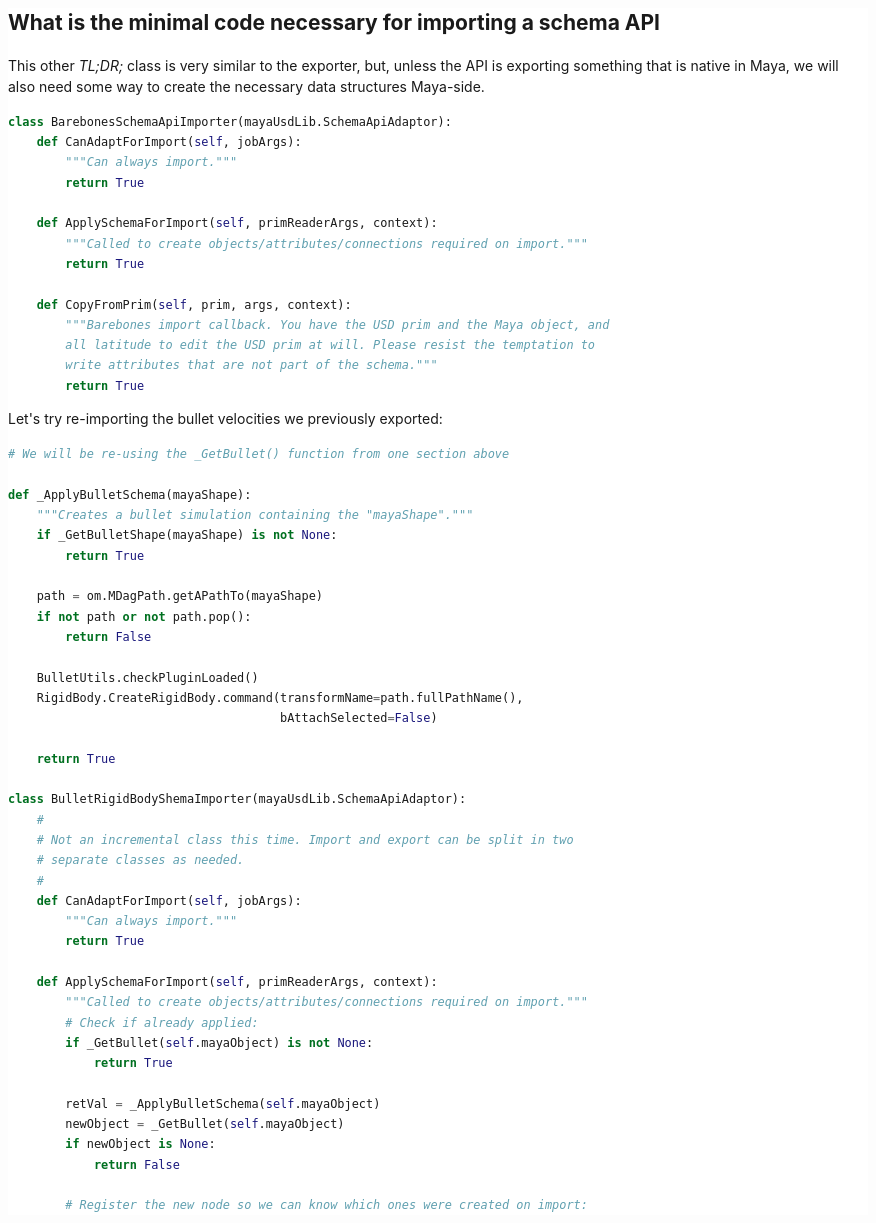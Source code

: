 ## What is the minimal code necessary for importing a schema API

This other _TL;DR;_ class is very similar to the exporter, but, unless the API is exporting something that is native in Maya, we will also need some way to create the necessary data structures Maya-side.

```python
class BarebonesSchemaApiImporter(mayaUsdLib.SchemaApiAdaptor):
    def CanAdaptForImport(self, jobArgs):
        """Can always import."""
        return True

    def ApplySchemaForImport(self, primReaderArgs, context):
        """Called to create objects/attributes/connections required on import."""
        return True

    def CopyFromPrim(self, prim, args, context):
        """Barebones import callback. You have the USD prim and the Maya object, and
        all latitude to edit the USD prim at will. Please resist the temptation to
        write attributes that are not part of the schema."""
        return True
```

Let's try re-importing the bullet velocities we previously exported:

```python
# We will be re-using the _GetBullet() function from one section above

def _ApplyBulletSchema(mayaShape):
    """Creates a bullet simulation containing the "mayaShape"."""
    if _GetBulletShape(mayaShape) is not None:
        return True

    path = om.MDagPath.getAPathTo(mayaShape)
    if not path or not path.pop():
        return False

    BulletUtils.checkPluginLoaded()
    RigidBody.CreateRigidBody.command(transformName=path.fullPathName(),
									  bAttachSelected=False)

    return True

class BulletRigidBodyShemaImporter(mayaUsdLib.SchemaApiAdaptor):
    #
    # Not an incremental class this time. Import and export can be split in two
    # separate classes as needed.
    #
    def CanAdaptForImport(self, jobArgs):
        """Can always import."""
        return True

    def ApplySchemaForImport(self, primReaderArgs, context):
        """Called to create objects/attributes/connections required on import."""
        # Check if already applied:
        if _GetBullet(self.mayaObject) is not None:
            return True

        retVal = _ApplyBulletSchema(self.mayaObject)
        newObject = _GetBullet(self.mayaObject)
        if newObject is None:
            return False

        # Register the new node so we can know which ones were created on import:
```